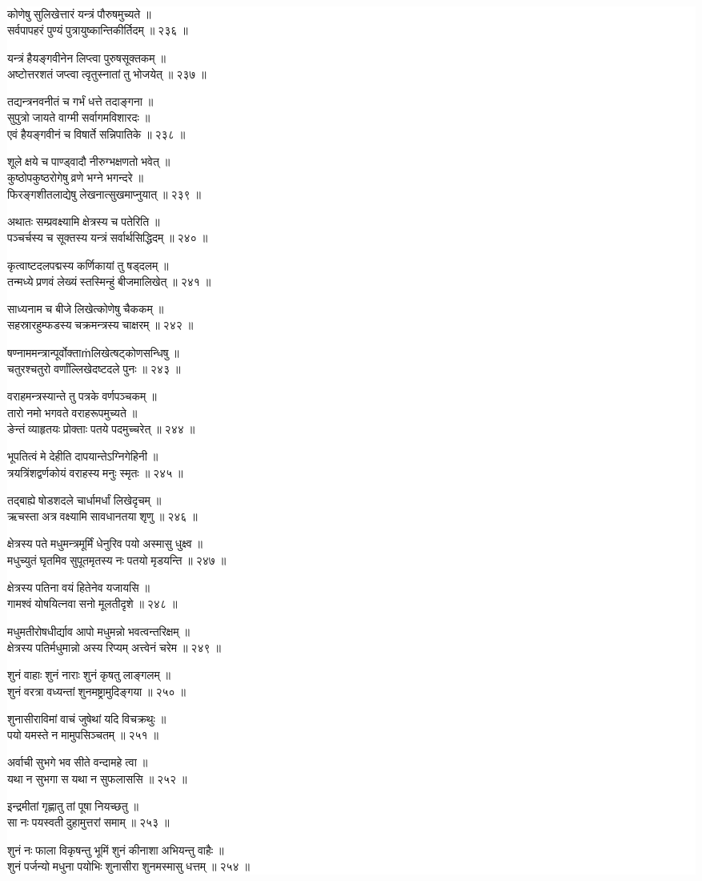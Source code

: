 कोणेषु सुलिखेत्तारं यन्त्रं पौरुषमुच्यते ॥  
सर्वपापहरं पुण्यं पुत्रायुष्कान्तिकीर्तिदम् ॥ २३६ ॥   
    
यन्त्रं हैयङ्गवीनेन लिप्त्वा पुरुषसूक्तकम् ॥  
अष्टोत्तरशतं जप्त्वा त्वृतुस्नातां तु भोजयेत् ॥ २३७ ॥   
    
तद्यन्त्रनवनीतं च गर्भं धत्ते तदाङ्गना ॥  
सुपुत्रो जायते वाग्मी सर्वागमविशारदः ॥  
एवं हैयङ्गवीनं च विषार्ते सन्निपातिके ॥ २३८ ॥   
    
शूले क्षये च पाण्ड्वादौ नीरुग्भक्षणतो भवेत् ॥  
कुष्ठोपकुष्ठरोगेषु व्रणे भग्ने भगन्दरे ॥  
फिरङ्गशीतलाद्येषु लेखनात्सुखमाप्नुयात् ॥ २३९ ॥   
    
अथातः सम्प्रवक्ष्यामि क्षेत्रस्य च पतेरिति ॥  
पञ्चर्चस्य च सूक्तस्य यन्त्रं सर्वार्थसिद्धिदम् ॥ २४० ॥   
    
कृत्वाष्टदलपद्मस्य कर्णिकायां तु षड्दलम् ॥  
तन्मध्ये प्रणवं लेख्यं स्तस्मिन्हुं बीजमालिखेत् ॥ २४१ ॥   
    
साध्यनाम च बीजे लिखेत्कोणेषु चैककम् ॥  
सहस्रारहुम्फडस्य चक्रमन्त्रस्य चाक्षरम् ॥ २४२ ॥   
    
षण्नाममन्त्रान्पूर्वोक्ताṁलिखेत्षट्कोणसन्धिषु ॥  
चतुरश्चतुरो वर्णांल्लिखेदष्टदले पुनः ॥ २४३ ॥   
    
वराहमन्त्रस्यान्ते तु पत्रके वर्णपञ्चकम् ॥  
तारो नमो भगवते वराहरूपमुच्यते ॥  
ङेन्तं व्याहृतयः प्रोक्ताः पतये पदमुच्चरेत् ॥ २४४ ॥   
    
भूपतित्वं मे देहीति दापयान्तेऽग्निगेहिनी ॥  
त्रयत्रिंशद्वर्णकोयं वराहस्य मनुः स्मृतः ॥ २४५ ॥   
    
तद्बाह्ये षोडशदले चार्धामर्धां लिखेदृचम् ॥  
ऋचस्ता अत्र वक्ष्यामि सावधानतया शृणु ॥ २४६ ॥   
    
क्षेत्रस्य पते मधुमन्त्रमूर्मिं धेनुरिव पयो अस्मासु धुक्ष्व ॥  
मधुच्युतं घृतमिव सुपूतमृतस्य नः पतयो मृडयन्ति ॥ २४७ ॥   
    
क्षेत्रस्य पतिना वयं हितेनेव यजायसि ॥  
गामश्वं योषयित्नवा सनो मूलतीदृशे ॥ २४८ ॥   
    
मधुमतीरोषधीर्द्याव आपो मधुमन्नो भवत्वन्तरिक्षम् ॥  
क्षेत्रस्य पतिर्मधुमान्नो अस्य रिप्यम् अत्त्वेनं चरेम ॥ २४९ ॥   
    
शुनं वाहाः शुनं नाराः शुनं कृषतु लाङ्गलम् ॥  
शुनं वरत्रा वध्यन्तां शुनमष्ट्रामुदिङ्गया ॥ २५० ॥   
    
शुनासीराविमां वाचं जुषेथां यदि विचक्रथुः ॥  
पयो यमस्ते न मामुपसिञ्चतम् ॥ २५१ ॥   
    
अर्वाची सुभगे भव सीते वन्दामहे त्वा ॥  
यथा न सुभगा स यथा न सुफलाससि ॥ २५२ ॥   
    
इन्द्रमीतां गृह्णातु तां पूषा नियच्छतु ॥  
सा नः पयस्वती दुहामुत्तरां समाम् ॥ २५३ ॥   
    
शुनं नः फाला विकृषन्तु भूमिं शुनं कीनाशा अभियन्तु वाहैः ॥  
शुनं पर्जन्यो मधुना पयोभिः शुनासीरा शुनमस्मासु धत्तम् ॥ २५४ ॥   
    